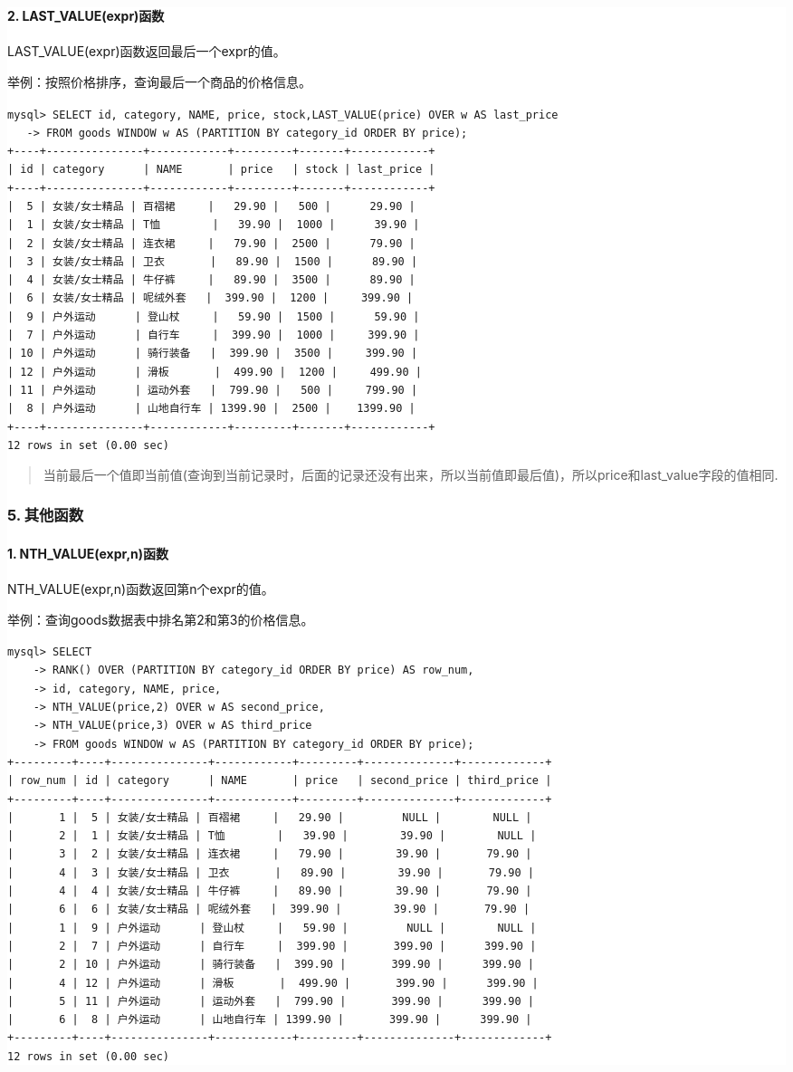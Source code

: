  

#### **2.** LAST_VALUE(expr)函数

LAST_VALUE(expr)函数返回最后一个expr的值。

举例：按照价格排序，查询最后一个商品的价格信息。

 ```mysql
mysql> SELECT id, category, NAME, price, stock,LAST_VALUE(price) OVER w AS last_price
    -> FROM goods WINDOW w AS (PARTITION BY category_id ORDER BY price);
+----+---------------+------------+---------+-------+------------+
| id | category      | NAME       | price   | stock | last_price |
+----+---------------+------------+---------+-------+------------+
|  5 | 女装/女士精品 | 百褶裙     |   29.90 |   500 |      29.90 |
|  1 | 女装/女士精品 | T恤        |   39.90 |  1000 |      39.90 |
|  2 | 女装/女士精品 | 连衣裙     |   79.90 |  2500 |      79.90 |
|  3 | 女装/女士精品 | 卫衣       |   89.90 |  1500 |      89.90 |
|  4 | 女装/女士精品 | 牛仔裤     |   89.90 |  3500 |      89.90 |
|  6 | 女装/女士精品 | 呢绒外套   |  399.90 |  1200 |     399.90 |
|  9 | 户外运动      | 登山杖     |   59.90 |  1500 |      59.90 |
|  7 | 户外运动      | 自行车     |  399.90 |  1000 |     399.90 |
| 10 | 户外运动      | 骑行装备   |  399.90 |  3500 |     399.90 |
| 12 | 户外运动      | 滑板       |  499.90 |  1200 |     499.90 |
| 11 | 户外运动      | 运动外套   |  799.90 |   500 |     799.90 |
|  8 | 户外运动      | 山地自行车 | 1399.90 |  2500 |    1399.90 |
+----+---------------+------------+---------+-------+------------+
12 rows in set (0.00 sec)
 ```

> 当前最后一个值即当前值(查询到当前记录时，后面的记录还没有出来，所以当前值即最后值)，所以price和last_value字段的值相同.

### 5. 其他函数

#### **1.** NTH_VALUE(expr,n)函数

NTH_VALUE(expr,n)函数返回第n个expr的值。

举例：查询goods数据表中排名第2和第3的价格信息。

```mysql
mysql> SELECT
    -> RANK() OVER (PARTITION BY category_id ORDER BY price) AS row_num,
    -> id, category, NAME, price,
    -> NTH_VALUE(price,2) OVER w AS second_price,
    -> NTH_VALUE(price,3) OVER w AS third_price
    -> FROM goods WINDOW w AS (PARTITION BY category_id ORDER BY price);
+---------+----+---------------+------------+---------+--------------+-------------+
| row_num | id | category      | NAME       | price   | second_price | third_price |
+---------+----+---------------+------------+---------+--------------+-------------+
|       1 |  5 | 女装/女士精品 | 百褶裙     |   29.90 |         NULL |        NULL |
|       2 |  1 | 女装/女士精品 | T恤        |   39.90 |        39.90 |        NULL |
|       3 |  2 | 女装/女士精品 | 连衣裙     |   79.90 |        39.90 |       79.90 |
|       4 |  3 | 女装/女士精品 | 卫衣       |   89.90 |        39.90 |       79.90 |
|       4 |  4 | 女装/女士精品 | 牛仔裤     |   89.90 |        39.90 |       79.90 |
|       6 |  6 | 女装/女士精品 | 呢绒外套   |  399.90 |        39.90 |       79.90 |
|       1 |  9 | 户外运动      | 登山杖     |   59.90 |         NULL |        NULL |
|       2 |  7 | 户外运动      | 自行车     |  399.90 |       399.90 |      399.90 |
|       2 | 10 | 户外运动      | 骑行装备   |  399.90 |       399.90 |      399.90 |
|       4 | 12 | 户外运动      | 滑板       |  499.90 |       399.90 |      399.90 |
|       5 | 11 | 户外运动      | 运动外套   |  799.90 |       399.90 |      399.90 |
|       6 |  8 | 户外运动      | 山地自行车 | 1399.90 |       399.90 |      399.90 |
+---------+----+---------------+------------+---------+--------------+-------------+
12 rows in set (0.00 sec)
```
